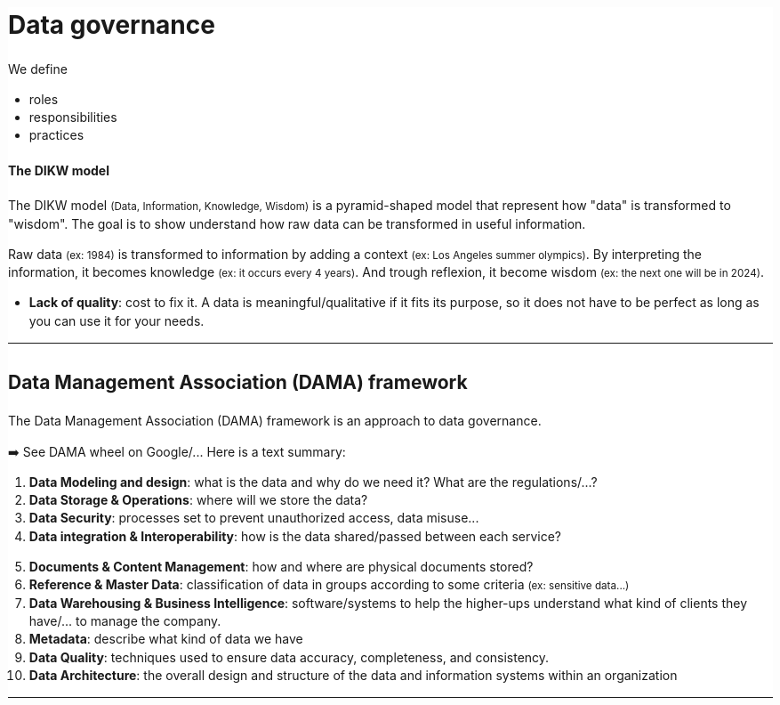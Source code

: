# Data governance

<div class="row row-cols-md-2"><div>

We define 

* roles 
* responsibilities
* practices
</div><div>

#### The DIKW model

The DIKW model <small>(Data, Information, Knowledge, Wisdom)</small> is a pyramid-shaped model that represent how "data" is transformed to "wisdom". The goal is to show understand how raw data can be transformed in useful information.

Raw data <small>(ex: 1984)</small> is transformed to information by adding a context <small>(ex: Los Angeles summer olympics)</small>. By interpreting the information, it becomes knowledge <small>(ex: it occurs every 4 years)</small>. And trough reflexion, it become wisdom <small>(ex: the next one will be in 2024)</small>.
</div></div>

* **Lack of quality**: cost to fix it. A data is meaningful/qualitative if it fits its purpose, so it does not have to be perfect as long as you can use it for your needs.

<hr class="sep-both">

## Data Management Association (DAMA) framework

<div class="row row-cols-md-2"><div>

The Data Management Association (DAMA) framework is an approach to data governance.

➡️ See DAMA wheel on Google/... Here is a text summary:

1. **Data Modeling and design**: what is the data and why do we need it? What are the regulations/...?
2. **Data Storage & Operations**: where will we store the data?
3. **Data Security**: processes set to prevent unauthorized access, data misuse...
4. **Data integration & Interoperability**: how is the data shared/passed between each service?
</div><div>

5. **Documents & Content Management**: how and where are physical documents stored?
6. **Reference & Master Data**: classification of data in groups according to some criteria <small>(ex: sensitive data...)</small>
7. **Data Warehousing & Business Intelligence**: software/systems to help the higher-ups understand what kind of clients they have/... to manage the company.
8. **Metadata**: describe what kind of data we have
9. **Data Quality**: techniques used to ensure data accuracy, completeness, and consistency.
10. **Data Architecture**: the overall design and structure of the data and information systems within an organization
</div></div>

<hr class="sep-both">
